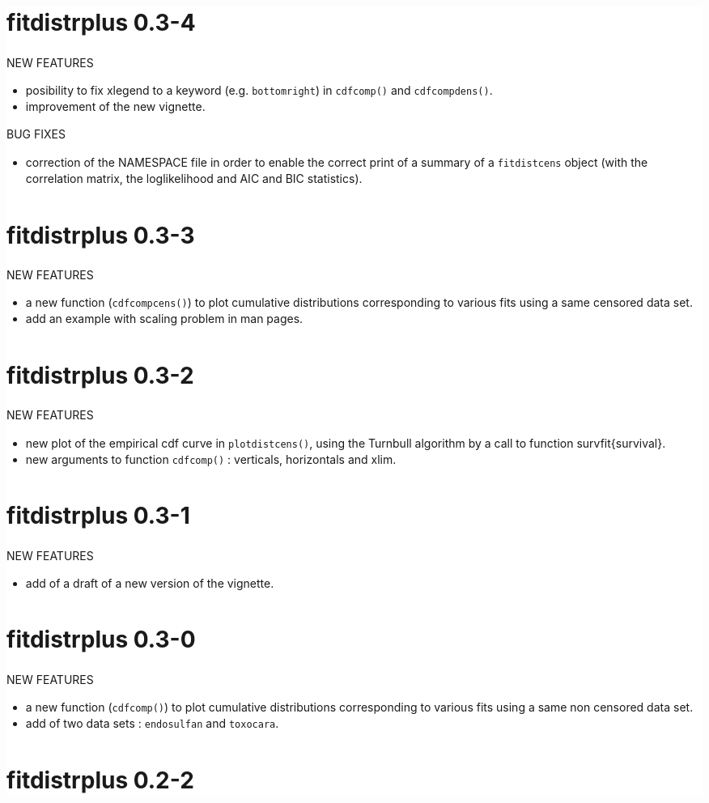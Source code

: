 
# fitdistrplus 0.3-4

NEW FEATURES

- posibility to fix xlegend to a keyword (e.g. `bottomright`) in `cdfcomp()` and `cdfcompdens()`.
- improvement of the new vignette.

BUG FIXES

- correction of the NAMESPACE file in order to enable the correct print of a summary of a `fitdistcens` object
(with the correlation matrix, the loglikelihood and AIC and BIC statistics).


# fitdistrplus 0.3-3

NEW FEATURES

- a new function (`cdfcompcens()`) to plot cumulative distributions corresponding to various fits using a same 
censored data set.
- add an example with scaling problem in man pages.


# fitdistrplus 0.3-2

NEW FEATURES

- new plot of the empirical cdf curve in `plotdistcens()`, using the Turnbull algorithm by a call
to function survfit{survival}.
- new arguments to function `cdfcomp()` : verticals, horizontals and xlim.


# fitdistrplus 0.3-1

NEW FEATURES

- add of a draft of a new version of the vignette.


# fitdistrplus 0.3-0

NEW FEATURES

- a new function (`cdfcomp()`) to plot cumulative distributions corresponding to various fits using a same 
non censored data set.
- add of two data sets : `endosulfan` and `toxocara`.


# fitdistrplus 0.2-2
